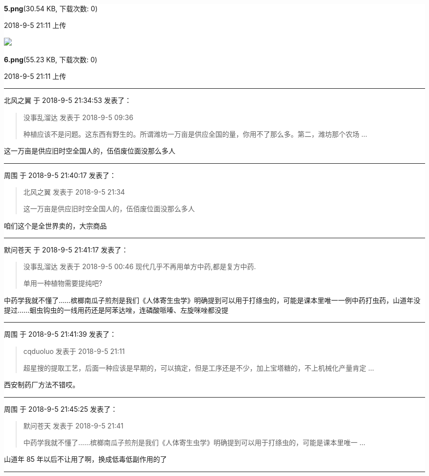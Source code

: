 **5.png**(30.54 KB, 下载次数: 0)

2018-9-5 21:11 上传

![](/9025/211135fhpcj5ozj0dj3ooz.png)

**6.png**(55.23 KB, 下载次数: 0)

2018-9-5 21:11 上传

---

北风之翼 于 2018-9-5 21:34:53 发表了：

> 没事乱溜达 发表于 2018-9-5 09:36
>
> 种植应该不是问题。这东西有野生的。所谓潍坊一万亩是供应全国的量，你用不了那么多。第二，潍坊那个农场 ...

这一万亩是供应旧时空全国人的，伍佰废位面没那么多人

---

周围 于 2018-9-5 21:40:17 发表了：

> 北风之翼 发表于 2018-9-5 21:34
>
> 这一万亩是供应旧时空全国人的，伍佰废位面没那么多人

咱们这个是全世界卖的，大宗商品

---

默问苍天 于 2018-9-5 21:41:17 发表了：

> 没事乱溜达 发表于 2018-9-5 00:46 现代几乎不再用单方中药,都是复方中药.
>
> 单用一种植物需要提纯吧?

中药学我就不懂了……槟榔南瓜子煎剂是我们《人体寄生虫学》明确提到可以用于打绦虫的，可能是课本里唯一一例中药打虫药，山道年没提过……蛔虫钩虫的一线用药还是阿苯达唑，连磷酸哌嗪、左旋咪唑都没提

---

周围 于 2018-9-5 21:41:39 发表了：

> cqduoluo 发表于 2018-9-5 21:11
>
> 超星搜的提取工艺，后面一种应该是早期的，可以搞定，但是工序还是不少，加上宝塔糖的，不上机械化产量肯定 ...

西安制药厂方法不错哎。

---

周围 于 2018-9-5 21:45:25 发表了：

> 默问苍天 发表于 2018-9-5 21:41
>
> 中药学我就不懂了……槟榔南瓜子煎剂是我们《人体寄生虫学》明确提到可以用于打绦虫的，可能是课本里唯一 ...

山道年 85 年以后不让用了啊，换成低毒低副作用的了

---
